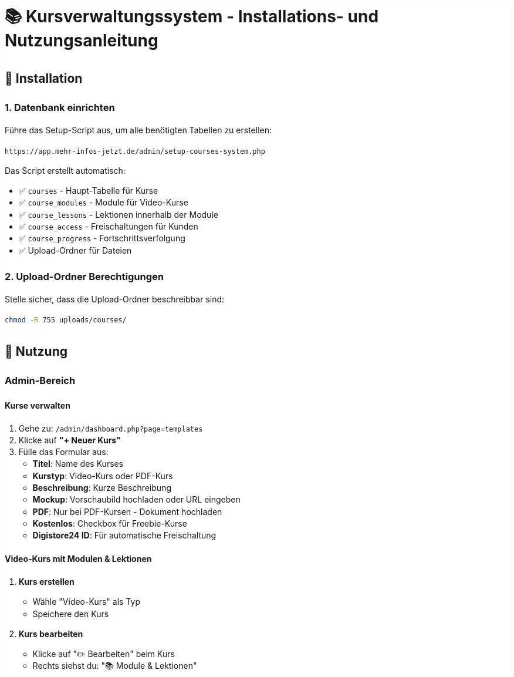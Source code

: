 # 📚 Kursverwaltungssystem - Installations- und Nutzungsanleitung

## 🚀 Installation

### 1. Datenbank einrichten

Führe das Setup-Script aus, um alle benötigten Tabellen zu erstellen:

```
https://app.mehr-infos-jetzt.de/admin/setup-courses-system.php
```

Das Script erstellt automatisch:
- ✅ `courses` - Haupt-Tabelle für Kurse
- ✅ `course_modules` - Module für Video-Kurse
- ✅ `course_lessons` - Lektionen innerhalb der Module
- ✅ `course_access` - Freischaltungen für Kunden
- ✅ `course_progress` - Fortschrittsverfolgung
- ✅ Upload-Ordner für Dateien

### 2. Upload-Ordner Berechtigungen

Stelle sicher, dass die Upload-Ordner beschreibbar sind:
```bash
chmod -R 755 uploads/courses/
```

## 📖 Nutzung

### Admin-Bereich

#### Kurse verwalten
1. Gehe zu: `/admin/dashboard.php?page=templates`
2. Klicke auf **"+ Neuer Kurs"**
3. Fülle das Formular aus:
   - **Titel**: Name des Kurses
   - **Kurstyp**: Video-Kurs oder PDF-Kurs
   - **Beschreibung**: Kurze Beschreibung
   - **Mockup**: Vorschaubild hochladen oder URL eingeben
   - **PDF**: Nur bei PDF-Kursen - Dokument hochladen
   - **Kostenlos**: Checkbox für Freebie-Kurse
   - **Digistore24 ID**: Für automatische Freischaltung

#### Video-Kurs mit Modulen & Lektionen

1. **Kurs erstellen**
   - Wähle "Video-Kurs" als Typ
   - Speichere den Kurs

2. **Kurs bearbeiten**
   - Klicke auf "✏️ Bearbeiten" beim Kurs
   - Rechts siehst du: "📚 Module & Lektionen"
